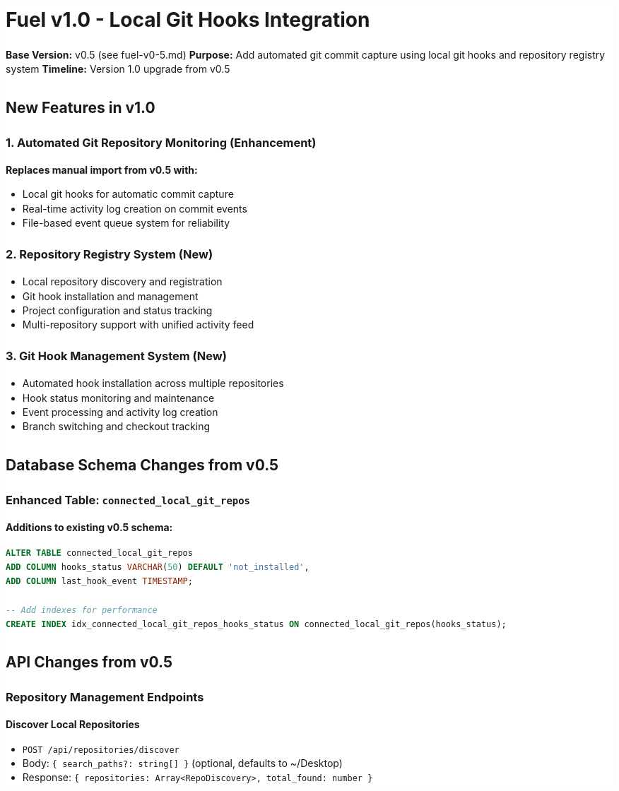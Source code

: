 # Fuel v1.0 - Local Git Hooks Integration

**Base Version:** v0.5 (see fuel-v0-5.md)
**Purpose:** Add automated git commit capture using local git hooks and repository registry system
**Timeline:** Version 1.0 upgrade from v0.5

## New Features in v1.0

### 1. Automated Git Repository Monitoring (Enhancement)
**Replaces manual import from v0.5 with:**
- Local git hooks for automatic commit capture
- Real-time activity log creation on commit events
- File-based event queue system for reliability

### 2. Repository Registry System (New)
- Local repository discovery and registration
- Git hook installation and management
- Project configuration and status tracking
- Multi-repository support with unified activity feed

### 3. Git Hook Management System (New)
- Automated hook installation across multiple repositories
- Hook status monitoring and maintenance
- Event processing and activity log creation
- Branch switching and checkout tracking

## Database Schema Changes from v0.5

### Enhanced Table: `connected_local_git_repos`
**Additions to existing v0.5 schema:**
```sql
ALTER TABLE connected_local_git_repos
ADD COLUMN hooks_status VARCHAR(50) DEFAULT 'not_installed',
ADD COLUMN last_hook_event TIMESTAMP;

-- Add indexes for performance
CREATE INDEX idx_connected_local_git_repos_hooks_status ON connected_local_git_repos(hooks_status);
```

## API Changes from v0.5

### Repository Management Endpoints

**Discover Local Repositories**
- `POST /api/repositories/discover`
- Body: `{ search_paths?: string[] }` (optional, defaults to ~/Desktop)
- Response: `{ repositories: Array<RepoDiscovery>, total_found: number }`

